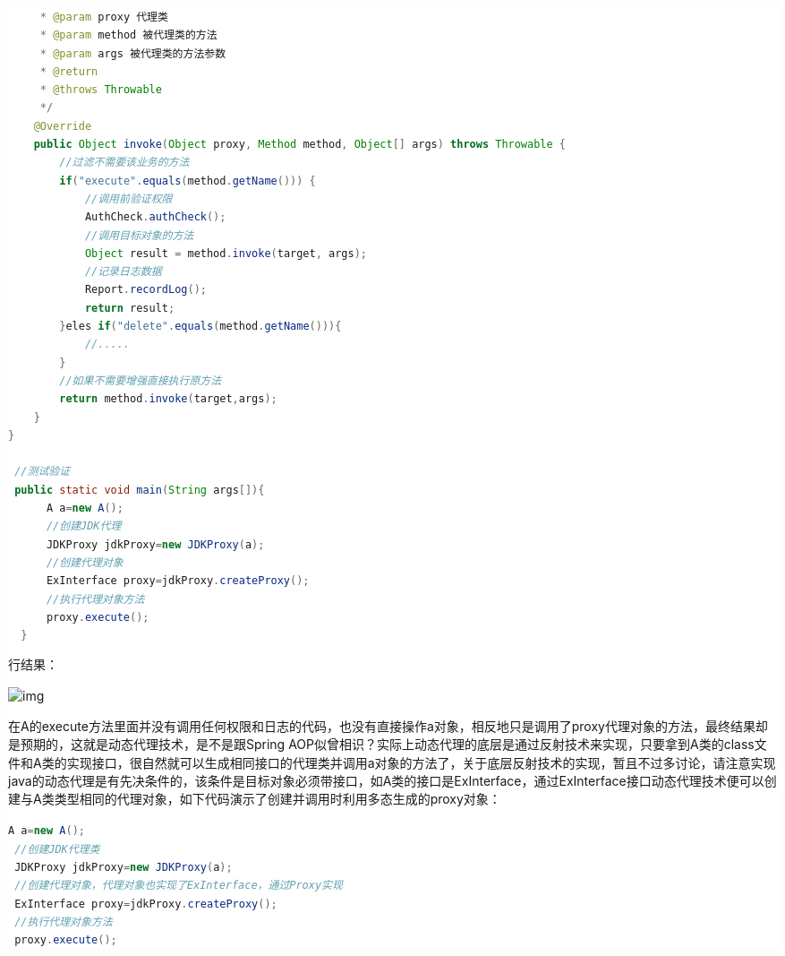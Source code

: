 ```java
     * @param proxy 代理类
     * @param method 被代理类的方法
     * @param args 被代理类的方法参数
     * @return
     * @throws Throwable
     */
    @Override
    public Object invoke(Object proxy, Method method, Object[] args) throws Throwable {
        //过滤不需要该业务的方法
        if("execute".equals(method.getName())) {
            //调用前验证权限
            AuthCheck.authCheck();
            //调用目标对象的方法
            Object result = method.invoke(target, args);
            //记录日志数据
            Report.recordLog();
            return result;
        }eles if("delete".equals(method.getName())){
            //.....
        }
        //如果不需要增强直接执行原方法
        return method.invoke(target,args);
    }
}

 //测试验证
 public static void main(String args[]){
      A a=new A();
      //创建JDK代理
      JDKProxy jdkProxy=new JDKProxy(a);
      //创建代理对象
      ExInterface proxy=jdkProxy.createProxy();
      //执行代理对象方法
      proxy.execute();
  }
```

行结果：

![img](https://pic4.zhimg.com/80/v2-c7e7a1a6e741eab824cda3a4826ee1d3_hd.png)

在A的execute方法里面并没有调用任何权限和日志的代码，也没有直接操作a对象，相反地只是调用了proxy代理对象的方法，最终结果却是预期的，这就是动态代理技术，是不是跟Spring AOP似曾相识？实际上动态代理的底层是通过反射技术来实现，只要拿到A类的class文件和A类的实现接口，很自然就可以生成相同接口的代理类并调用a对象的方法了，关于底层反射技术的实现，暂且不过多讨论，请注意实现java的动态代理是有先决条件的，该条件是目标对象必须带接口，如A类的接口是ExInterface，通过ExInterface接口动态代理技术便可以创建与A类类型相同的代理对象，如下代码演示了创建并调用时利用多态生成的proxy对象：

```java
A a=new A();
 //创建JDK代理类
 JDKProxy jdkProxy=new JDKProxy(a);
 //创建代理对象，代理对象也实现了ExInterface，通过Proxy实现
 ExInterface proxy=jdkProxy.createProxy();
 //执行代理对象方法
 proxy.execute();
```
